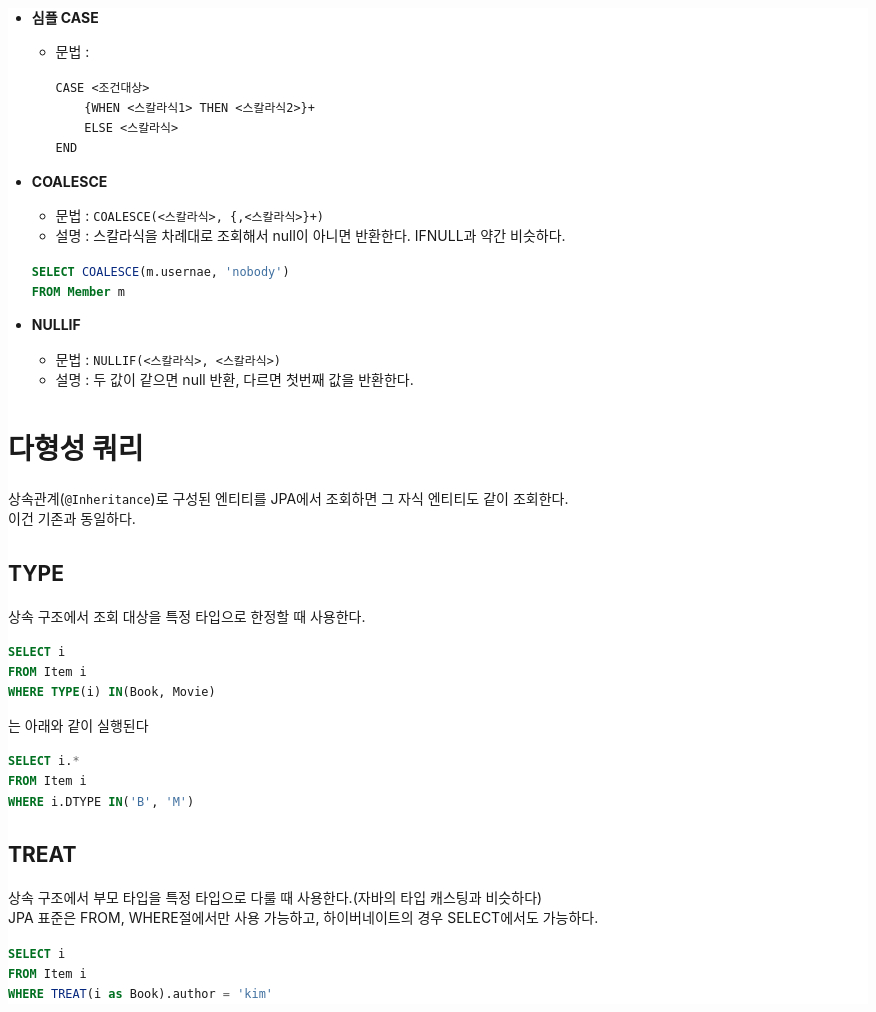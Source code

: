 - **심플 CASE**  
    - 문법 :  
        ```
        CASE <조건대상>  
            {WHEN <스칼라식1> THEN <스칼라식2>}+
            ELSE <스칼라식>
        END
        ```

- **COALESCE**  
    - 문법 : `COALESCE(<스칼라식>, {,<스칼라식>}+)`  
    - 설명 : 스칼라식을 차례대로 조회해서 null이 아니면 반환한다. IFNULL과 약간 비슷하다.  

    ```sql
    SELECT COALESCE(m.usernae, 'nobody') 
    FROM Member m
    ```

- **NULLIF**  
    - 문법 : `NULLIF(<스칼라식>, <스칼라식>)`  
    - 설명 : 두 값이 같으면 null 반환, 다르면 첫번째 값을 반환한다.  

# 다형성 쿼리  
상속관계(`@Inheritance`)로 구성된 엔티티를 JPA에서 조회하면 그 자식 엔티티도 같이 조회한다.  
이건 기존과 동일하다.  

## TYPE  
상속 구조에서 조회 대상을 특정 타입으로 한정할 때 사용한다.  

```sql
SELECT i
FROM Item i
WHERE TYPE(i) IN(Book, Movie)
```

는 아래와 같이 실행된다  

```sql
SELECT i.*
FROM Item i
WHERE i.DTYPE IN('B', 'M')
```

## TREAT  
상속 구조에서 부모 타입을 특정 타입으로 다룰 때 사용한다.(자바의 타입 캐스팅과 비슷하다)  
JPA 표준은 FROM, WHERE절에서만 사용 가능하고, 하이버네이트의 경우 SELECT에서도 가능하다.  

```sql
SELECT i
FROM Item i
WHERE TREAT(i as Book).author = 'kim'
```
